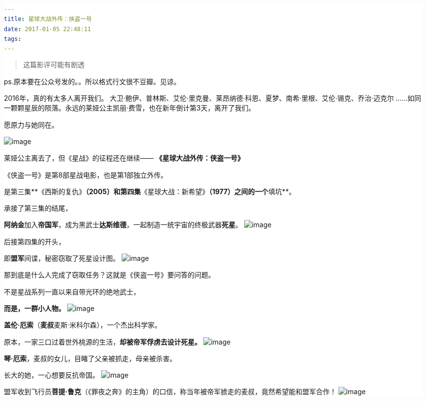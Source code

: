 ```yaml
---
title: 星球大战外传：侠盗一号
date: 2017-01-05 22:48:11
tags:
---
```


> 这篇影评可能有剧透

ps.原本要在公众号发的。。所以格式行文很不豆瓣。见谅。

2016年，真的有太多人离开我们。
大卫·鲍伊、普林斯、艾伦·里克曼、莱昂纳德·科恩、夏梦、南希·里根、艾伦·锡克、乔治·迈克尔 ……如同一颗颗星辰的陨落。永远的莱娅公主凯丽·费雪，也在新年倒计第3天，离开了我们。

愿原力与她同在。

![image](/assets/img/星球大战外传：侠盗一号/1.jpg) 

莱娅公主离去了，但《星战》的征程还在继续——
**《星球大战外传：侠盗一号》**

《侠盗一号》是第8部星战电影，也是第1部独立外传。

是第三集**《西斯的复仇》**（2005）和第四集**《星球大战：新希望》**（1977）之间的一个**填坑**。

承接了第三集的结尾，

**阿纳金**加入**帝国军**，成为黑武士**达斯维德**，一起制造一统宇宙的终极武器**死星**。
![image](/assets/img/星球大战外传：侠盗一号/2.jpg) 

后接第四集的开头，

即**盟军**间谍，秘密窃取了死星设计图。
![image](/assets/img/星球大战外传：侠盗一号/3.jpg) 

那到底是什么人完成了窃取任务？这就是《侠盗一号》要问答的问题。

不是星战系列一直以来自带光环的绝地武士，

**而是，一群小人物。**
![image](/assets/img/星球大战外传：侠盗一号/4.jpg) 

**盖伦·厄索**（**麦叔**麦斯·米科尔森），一个杰出科学家。

原本，一家三口过着世外桃源的生活，**却被帝军俘虏去设计死星。**
![image](/assets/img/星球大战外传：侠盗一号/5.jpg) 

**琴·厄索**，麦叔的女儿，目睹了父亲被抓走，母亲被杀害。

长大的她，一心想要反抗帝国。
![image](/assets/img/星球大战外传：侠盗一号/6.jpg) 

盟军收到飞行员**菩提·鲁克**（《罪夜之奔》的主角）的口信，称当年被帝军掳走的麦叔，竟然希望能和盟军合作！
![image](/assets/img/星球大战外传：侠盗一号/7.jpg) 
